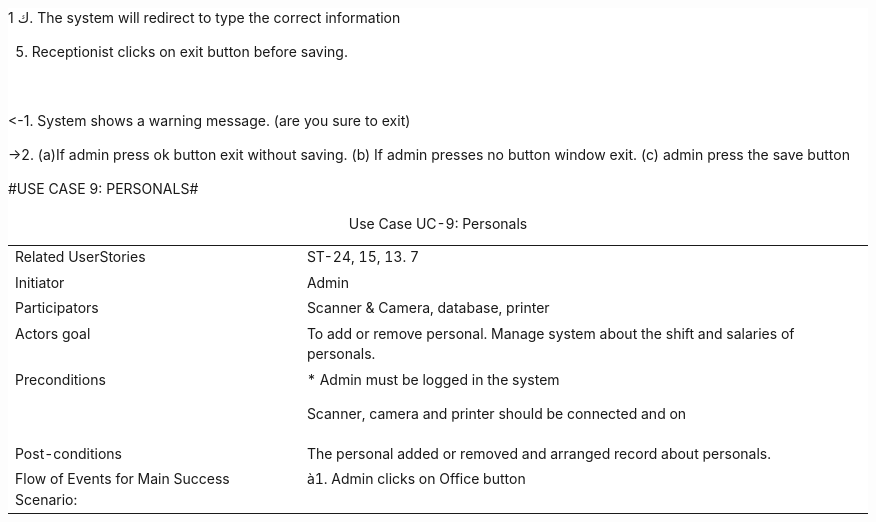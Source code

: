 ك 1. The system will redirect to type the correct information
<br />

5.  Receptionist clicks on exit button before saving.
<br />

<-1. System shows a warning message. (are you sure to exit)
<br />

->2. (a)If admin press ok button exit without saving. (b) If admin presses no button window exit. (c) admin press the save button
</td>
</tr> 
</table>

#USE CASE 9: PERSONALS#

<table>
<caption>   Use Case UC-9: Personals </caption>
<tr>
<td> Related UserStories </td>
<td> ST-24, 15, 13. 7 </td>
</tr>
<tr>
<td> Initiator </td>
<td> Admin </td>
</tr>
<tr>
<td> Participators </td>
<td> Scanner & Camera, database, printer </td>
</tr>
<tr>
<td> Actors goal </td>
<td> To add or remove personal. Manage system about the shift and salaries of personals. </td>
</tr>
<tr> 
<td> Preconditions </td>
<td> 
*	Admin must be logged in the system 
<br />

Scanner, camera and printer should be connected and on 
</td>
</tr>
<tr>
<td> Post-conditions </td>
<td> The personal added or removed and arranged record about personals. </td>
</tr>
<tr>
<td> Flow of Events for Main Success Scenario: </td>
<td> 
à1. Admin clicks on Office button
<br />
